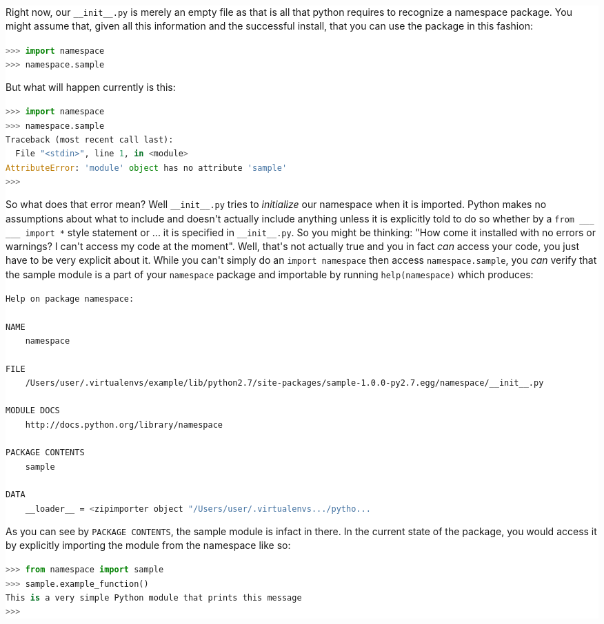 Right now, our `__init__.py` is merely an empty file as that is all that python requires to recognize a namespace package. You might assume that, given all this information and the successful install, that you can use the package in this fashion:

```python
>>> import namespace
>>> namespace.sample
```

But what will happen currently is this:

```python
>>> import namespace
>>> namespace.sample
Traceback (most recent call last):
  File "<stdin>", line 1, in <module>
AttributeError: 'module' object has no attribute 'sample'
>>> 
```

So what does that error mean? Well `__init__.py` tries to *initialize* our namespace when it is imported. Python makes no assumptions about what to include and doesn't actually include anything unless it is explicitly told to do so whether by a `from ______ import *` style statement or ... it is specified in `__init__.py`. So you might be thinking: "How come it installed with no errors or warnings? I can't access my code at the moment". Well, that's not actually true and you in fact _can_ access your code, you just have to be very explicit about it. While you can't simply do an `import namespace` then access `namespace.sample`, you _can_ verify that the sample module is a part of your `namespace` package and importable by running `help(namespace)` which produces:

```bash
Help on package namespace:

NAME
    namespace

FILE
    /Users/user/.virtualenvs/example/lib/python2.7/site-packages/sample-1.0.0-py2.7.egg/namespace/__init__.py

MODULE DOCS
    http://docs.python.org/library/namespace

PACKAGE CONTENTS
    sample

DATA
    __loader__ = <zipimporter object "/Users/user/.virtualenvs.../pytho...
```

As you can see by `PACKAGE CONTENTS`, the sample module is infact in there. In the current state of the package, you would access it by explicitly importing the module from the namespace like so:

```python
>>> from namespace import sample
>>> sample.example_function()
This is a very simple Python module that prints this message
>>>
```
